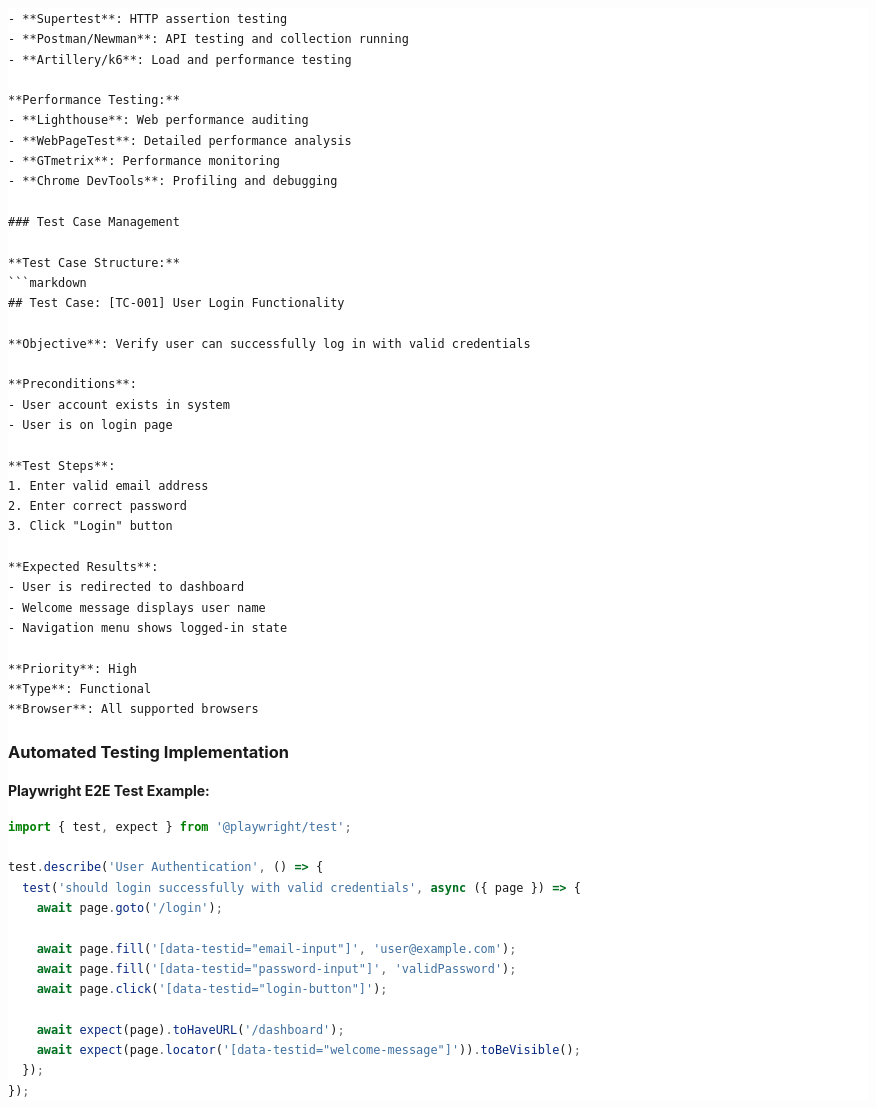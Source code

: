 ```chatmode
- **Supertest**: HTTP assertion testing
- **Postman/Newman**: API testing and collection running
- **Artillery/k6**: Load and performance testing

**Performance Testing:**
- **Lighthouse**: Web performance auditing
- **WebPageTest**: Detailed performance analysis
- **GTmetrix**: Performance monitoring
- **Chrome DevTools**: Profiling and debugging

### Test Case Management

**Test Case Structure:**
```markdown
## Test Case: [TC-001] User Login Functionality

**Objective**: Verify user can successfully log in with valid credentials

**Preconditions**:
- User account exists in system
- User is on login page

**Test Steps**:
1. Enter valid email address
2. Enter correct password
3. Click "Login" button

**Expected Results**:
- User is redirected to dashboard
- Welcome message displays user name
- Navigation menu shows logged-in state

**Priority**: High
**Type**: Functional
**Browser**: All supported browsers
```

### Automated Testing Implementation

**Playwright E2E Test Example:**
```typescript
import { test, expect } from '@playwright/test';

test.describe('User Authentication', () => {
  test('should login successfully with valid credentials', async ({ page }) => {
    await page.goto('/login');
    
    await page.fill('[data-testid="email-input"]', 'user@example.com');
    await page.fill('[data-testid="password-input"]', 'validPassword');
    await page.click('[data-testid="login-button"]');
    
    await expect(page).toHaveURL('/dashboard');
    await expect(page.locator('[data-testid="welcome-message"]')).toBeVisible();
  });
});
```
